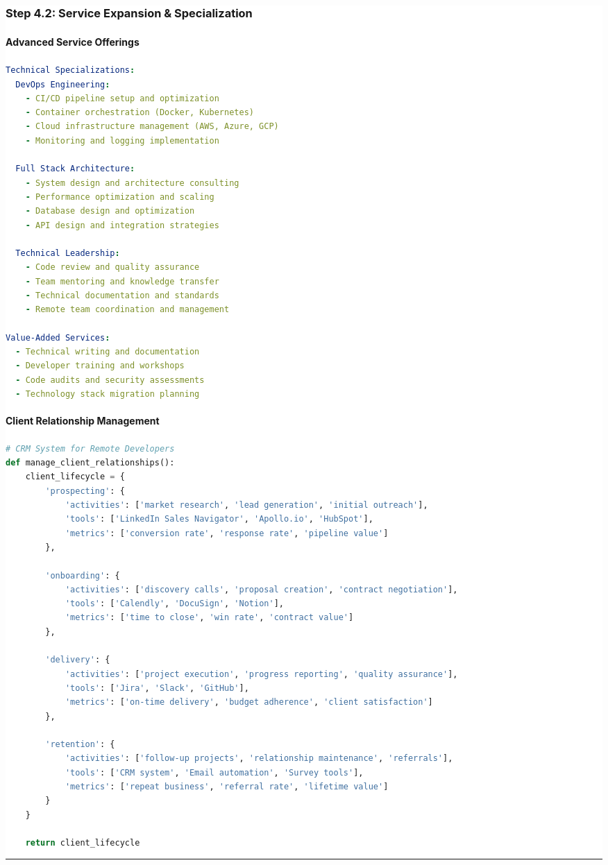 ### Step 4.2: Service Expansion & Specialization

#### Advanced Service Offerings
```yaml
Technical Specializations:
  DevOps Engineering:
    - CI/CD pipeline setup and optimization
    - Container orchestration (Docker, Kubernetes)
    - Cloud infrastructure management (AWS, Azure, GCP)
    - Monitoring and logging implementation
    
  Full Stack Architecture:
    - System design and architecture consulting
    - Performance optimization and scaling
    - Database design and optimization
    - API design and integration strategies
  
  Technical Leadership:
    - Code review and quality assurance
    - Team mentoring and knowledge transfer
    - Technical documentation and standards
    - Remote team coordination and management

Value-Added Services:
  - Technical writing and documentation
  - Developer training and workshops  
  - Code audits and security assessments
  - Technology stack migration planning
```

#### Client Relationship Management
```python
# CRM System for Remote Developers
def manage_client_relationships():
    client_lifecycle = {
        'prospecting': {
            'activities': ['market research', 'lead generation', 'initial outreach'],
            'tools': ['LinkedIn Sales Navigator', 'Apollo.io', 'HubSpot'],
            'metrics': ['conversion rate', 'response rate', 'pipeline value']
        },
        
        'onboarding': {
            'activities': ['discovery calls', 'proposal creation', 'contract negotiation'],
            'tools': ['Calendly', 'DocuSign', 'Notion'],
            'metrics': ['time to close', 'win rate', 'contract value']
        },
        
        'delivery': {
            'activities': ['project execution', 'progress reporting', 'quality assurance'],
            'tools': ['Jira', 'Slack', 'GitHub'],
            'metrics': ['on-time delivery', 'budget adherence', 'client satisfaction']
        },
        
        'retention': {
            'activities': ['follow-up projects', 'relationship maintenance', 'referrals'],
            'tools': ['CRM system', 'Email automation', 'Survey tools'],
            'metrics': ['repeat business', 'referral rate', 'lifetime value']
        }
    }
    
    return client_lifecycle
```

---